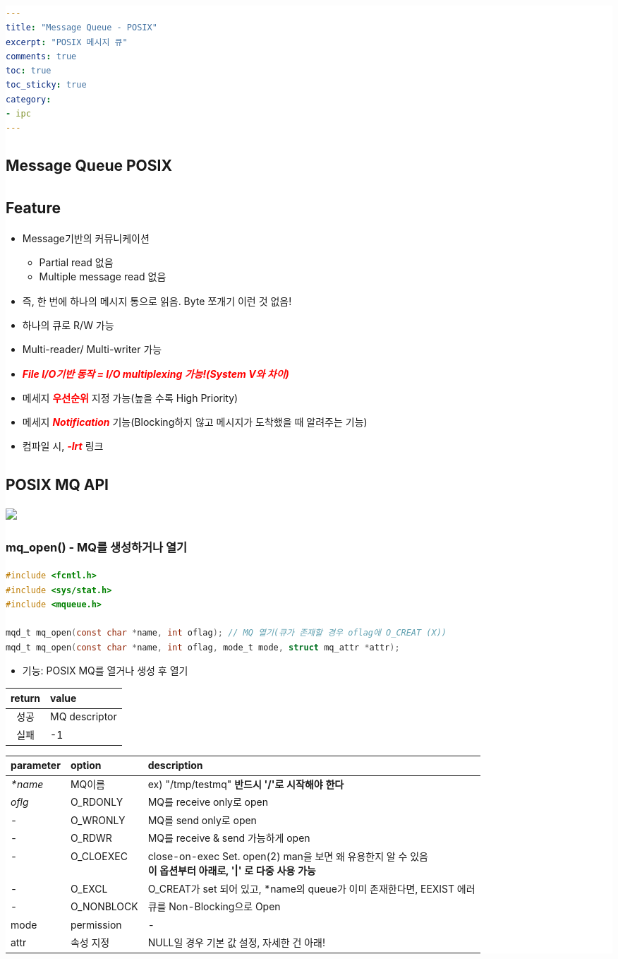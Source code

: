 ```yaml
---
title: "Message Queue - POSIX"
excerpt: "POSIX 메시지 큐"
comments: true
toc: true
toc_sticky: true
category:
- ipc
---
```

## Message Queue POSIX
## Feature
- Message기반의 커뮤니케이션
	- Partial read 없음
	- Multiple message read 없음
- 즉, 한 번에 하나의 메시지 통으로 읽음. Byte 쪼개기 이런 것 없음!

- 하나의 큐로 R/W 가능
- Multi-reader/ Multi-writer 가능
- <span style="color:red">***File I/O기반 동작 = I/O multiplexing 가능!(System V와 차이)***</span>
- 메세지 <span style="color:red">**우선순위**</span> 지정 가능(높을 수록 High Priority)
- 메세지 <span style="color:red">***Notification***</span> 기능(Blocking하지 않고 메시지가 도착했을 때 알려주는 기능)
- 컴파일 시, <span style="color:red">***-lrt***</span> 링크

## POSIX MQ API
  
<img src="img1.png">
  
### mq_open() - MQ를 생성하거나 열기
  
```c
#include <fcntl.h>
#include <sys/stat.h>
#include <mqueue.h>

mqd_t mq_open(const char *name, int oflag); // MQ 열기(큐가 존재할 경우 oflag에 O_CREAT (X))
mqd_t mq_open(const char *name, int oflag, mode_t mode, struct mq_attr *attr);
```
- 기능: POSIX MQ를 열거나 생성 후 열기
  
return|value
:---:|:---
성공|MQ descriptor
실패|-1
  
parameter|option|description
:---|:---|:---
*\*name*|MQ이름|ex) "/tmp/testmq" **반드시 '/'로 시작해야 한다**
*oflg*|O_RDONLY|MQ를 receive only로 open
-|O_WRONLY|MQ를 send only로 open
-|O_RDWR|MQ를 receive & send 가능하게 open
-|O_CLOEXEC|close-on-exec Set. open(2) man을 보면 왜 유용한지 알 수 있음 <br> **이 옵션부터 아래로, '\|' 로 다중 사용 가능**
-|O_EXCL|O_CREAT가 set 되어 있고, \*name의 queue가 이미 존재한다면, EEXIST 에러
-|O_NONBLOCK|큐를 Non-Blocking으로 Open
mode|permission|-
attr|속성 지정|NULL일 경우 기본 값 설정, 자세한 건 아래!
  